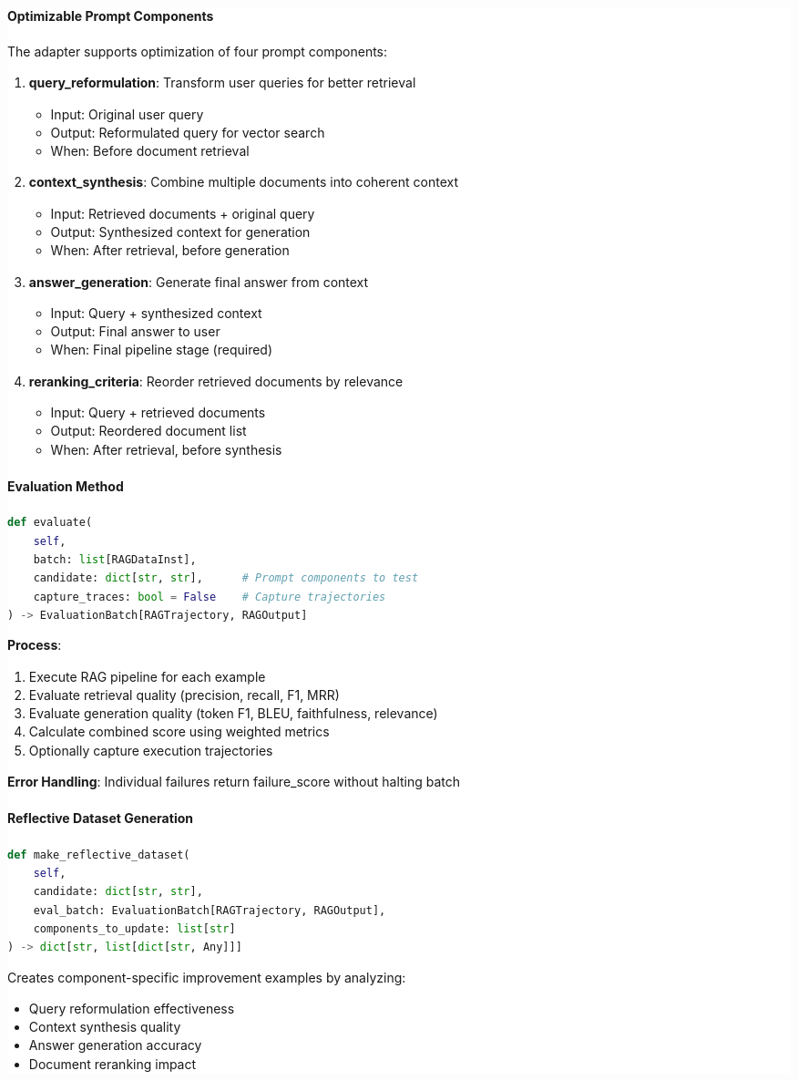 #### Optimizable Prompt Components

The adapter supports optimization of four prompt components:

1. **query_reformulation**: Transform user queries for better retrieval
   - Input: Original user query
   - Output: Reformulated query for vector search
   - When: Before document retrieval

2. **context_synthesis**: Combine multiple documents into coherent context
   - Input: Retrieved documents + original query
   - Output: Synthesized context for generation
   - When: After retrieval, before generation

3. **answer_generation**: Generate final answer from context
   - Input: Query + synthesized context
   - Output: Final answer to user
   - When: Final pipeline stage (required)

4. **reranking_criteria**: Reorder retrieved documents by relevance
   - Input: Query + retrieved documents
   - Output: Reordered document list
   - When: After retrieval, before synthesis

#### Evaluation Method

```python
def evaluate(
    self,
    batch: list[RAGDataInst],
    candidate: dict[str, str],      # Prompt components to test
    capture_traces: bool = False    # Capture trajectories
) -> EvaluationBatch[RAGTrajectory, RAGOutput]
```

**Process**:
1. Execute RAG pipeline for each example
2. Evaluate retrieval quality (precision, recall, F1, MRR)
3. Evaluate generation quality (token F1, BLEU, faithfulness, relevance)
4. Calculate combined score using weighted metrics
5. Optionally capture execution trajectories

**Error Handling**: Individual failures return failure_score without halting batch

#### Reflective Dataset Generation

```python
def make_reflective_dataset(
    self,
    candidate: dict[str, str],
    eval_batch: EvaluationBatch[RAGTrajectory, RAGOutput],
    components_to_update: list[str]
) -> dict[str, list[dict[str, Any]]]
```

Creates component-specific improvement examples by analyzing:
- Query reformulation effectiveness
- Context synthesis quality
- Answer generation accuracy
- Document reranking impact
